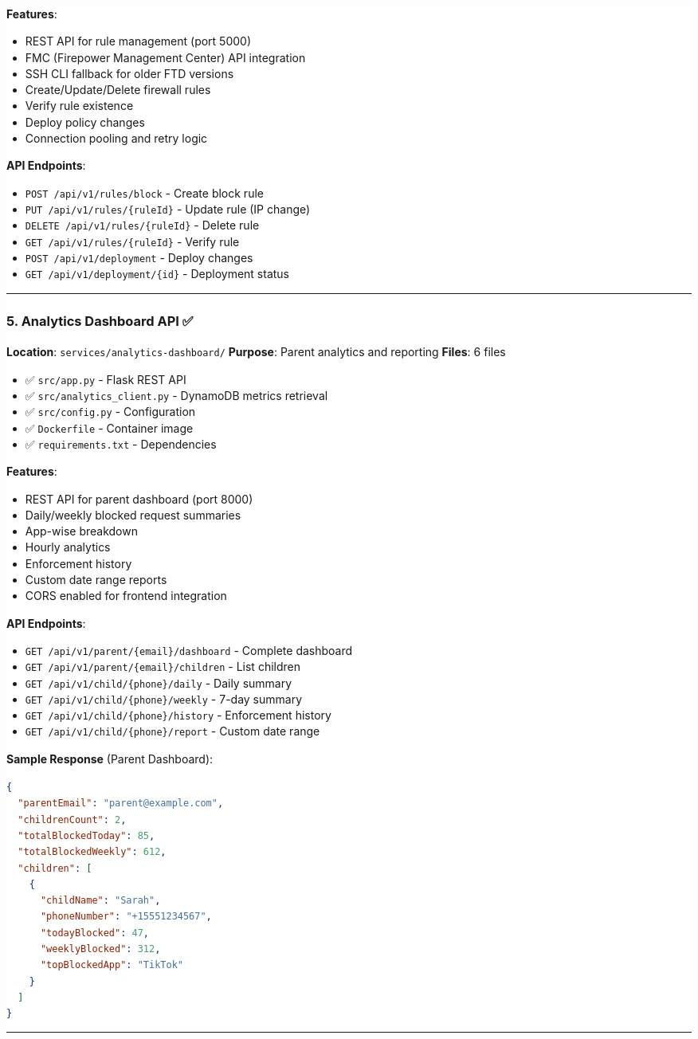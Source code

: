 **Features**:
- REST API for rule management (port 5000)
- FMC (Firepower Management Center) API integration
- SSH CLI fallback for older FTD versions
- Create/Update/Delete firewall rules
- Verify rule existence
- Deploy policy changes
- Connection pooling and retry logic

**API Endpoints**:
- `POST /api/v1/rules/block` - Create block rule
- `PUT /api/v1/rules/{ruleId}` - Update rule (IP change)
- `DELETE /api/v1/rules/{ruleId}` - Delete rule
- `GET /api/v1/rules/{ruleId}` - Verify rule
- `POST /api/v1/deployment` - Deploy changes
- `GET /api/v1/deployment/{id}` - Deployment status

---

### 5. **Analytics Dashboard API** ✅
**Location**: `services/analytics-dashboard/`
**Purpose**: Parent analytics and reporting
**Files**: 6 files
- ✅ `src/app.py` - Flask REST API
- ✅ `src/analytics_client.py` - DynamoDB metrics retrieval
- ✅ `src/config.py` - Configuration
- ✅ `Dockerfile` - Container image
- ✅ `requirements.txt` - Dependencies

**Features**:
- REST API for parent dashboard (port 8000)
- Daily/weekly blocked request summaries
- App-wise breakdown
- Hourly analytics
- Enforcement history
- Custom date range reports
- CORS enabled for frontend integration

**API Endpoints**:
- `GET /api/v1/parent/{email}/dashboard` - Complete dashboard
- `GET /api/v1/parent/{email}/children` - List children
- `GET /api/v1/child/{phone}/daily` - Daily summary
- `GET /api/v1/child/{phone}/weekly` - 7-day summary
- `GET /api/v1/child/{phone}/history` - Enforcement history
- `GET /api/v1/child/{phone}/report` - Custom date range

**Sample Response** (Parent Dashboard):
```json
{
  "parentEmail": "parent@example.com",
  "childrenCount": 2,
  "totalBlockedToday": 85,
  "totalBlockedWeekly": 612,
  "children": [
    {
      "childName": "Sarah",
      "phoneNumber": "+15551234567",
      "todayBlocked": 47,
      "weeklyBlocked": 312,
      "topBlockedApp": "TikTok"
    }
  ]
}
```

---